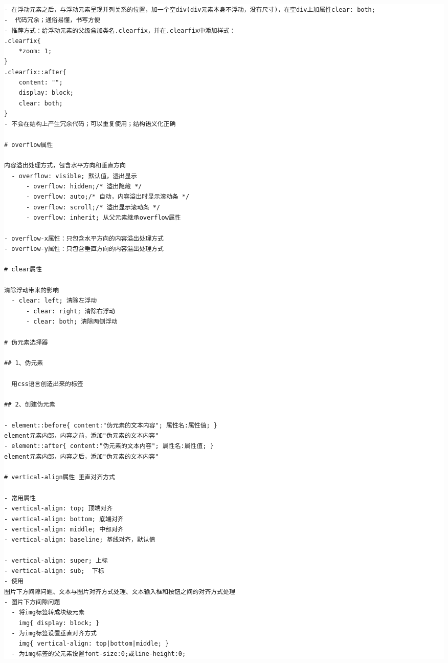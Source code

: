   ````
- 在浮动元素之后，与浮动元素呈现并列关系的位置，加一个空div(div元素本身不浮动，没有尺寸)，在空div上加属性clear: both;
  -  代码冗余；通俗易懂，书写方便
- 推荐方式：给浮动元素的父级盒加类名.clearfix，并在.clearfix中添加样式：
  .clearfix{
      *zoom: 1;
  }
  .clearfix::after{
      content: "";
      display: block;
      clear: both;
  }
  - 不会在结构上产生冗余代码；可以重复使用；结构语义化正确

# overflow属性

内容溢出处理方式，包含水平方向和垂直方向
    - overflow: visible; 默认值，溢出显示
        - overflow: hidden;/* 溢出隐藏 */
        - overflow: auto;/* 自动，内容溢出时显示滚动条 */
        - overflow: scroll;/* 溢出显示滚动条 */
        - overflow: inherit; 从父元素继承overflow属性

- overflow-x属性：只包含水平方向的内容溢出处理方式
- overflow-y属性：只包含垂直方向的内容溢出处理方式

# clear属性

清除浮动带来的影响
    - clear: left; 清除左浮动
        - clear: right; 清除右浮动
        - clear: both; 清除两侧浮动

# 伪元素选择器

## 1、伪元素

    用css语言创造出来的标签

## 2、创建伪元素

- element::before{ content:"伪元素的文本内容"; 属性名:属性值; } 
  element元素内部，内容之前，添加"伪元素的文本内容"
- element::after{ content:"伪元素的文本内容"; 属性名:属性值; }
  element元素内部，内容之后，添加"伪元素的文本内容"

# vertical-align属性 垂直对齐方式

- 常用属性
  - vertical-align: top; 顶端对齐
  - vertical-align: bottom; 底端对齐
  - vertical-align: middle; 中部对齐
  - vertical-align: baseline; 基线对齐，默认值

  - vertical-align: super; 上标
  - vertical-align: sub;  下标
- 使用
  图片下方间隙问题、文本与图片对齐方式处理、文本输入框和按钮之间的对齐方式处理
  - 图片下方间隙问题
    - 将img标签转成块级元素
      img{ display: block; }
    - 为img标签设置垂直对齐方式
      img{ vertical-align: top|bottom|middle; }
    - 为img标签的父元素设置font-size:0;或line-height:0;
  ````